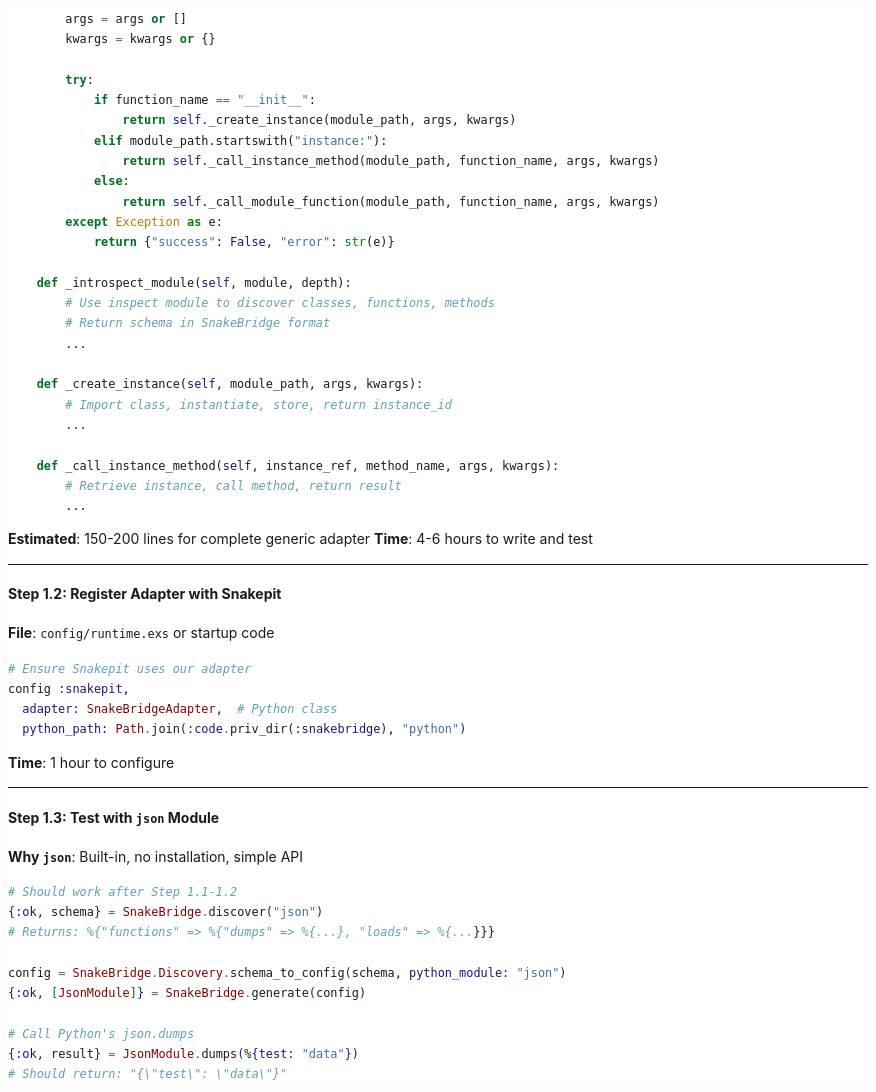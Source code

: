 ```python
        args = args or []
        kwargs = kwargs or {}

        try:
            if function_name == "__init__":
                return self._create_instance(module_path, args, kwargs)
            elif module_path.startswith("instance:"):
                return self._call_instance_method(module_path, function_name, args, kwargs)
            else:
                return self._call_module_function(module_path, function_name, args, kwargs)
        except Exception as e:
            return {"success": False, "error": str(e)}

    def _introspect_module(self, module, depth):
        # Use inspect module to discover classes, functions, methods
        # Return schema in SnakeBridge format
        ...

    def _create_instance(self, module_path, args, kwargs):
        # Import class, instantiate, store, return instance_id
        ...

    def _call_instance_method(self, instance_ref, method_name, args, kwargs):
        # Retrieve instance, call method, return result
        ...
```

**Estimated**: 150-200 lines for complete generic adapter
**Time**: 4-6 hours to write and test

---

#### Step 1.2: Register Adapter with Snakepit
**File**: `config/runtime.exs` or startup code

```elixir
# Ensure Snakepit uses our adapter
config :snakepit,
  adapter: SnakeBridgeAdapter,  # Python class
  python_path: Path.join(:code.priv_dir(:snakebridge), "python")
```

**Time**: 1 hour to configure

---

#### Step 1.3: Test with `json` Module
**Why `json`**: Built-in, no installation, simple API

```elixir
# Should work after Step 1.1-1.2
{:ok, schema} = SnakeBridge.discover("json")
# Returns: %{"functions" => %{"dumps" => %{...}, "loads" => %{...}}}

config = SnakeBridge.Discovery.schema_to_config(schema, python_module: "json")
{:ok, [JsonModule]} = SnakeBridge.generate(config)

# Call Python's json.dumps
{:ok, result} = JsonModule.dumps(%{test: "data"})
# Should return: "{\"test\": \"data\"}"
```
